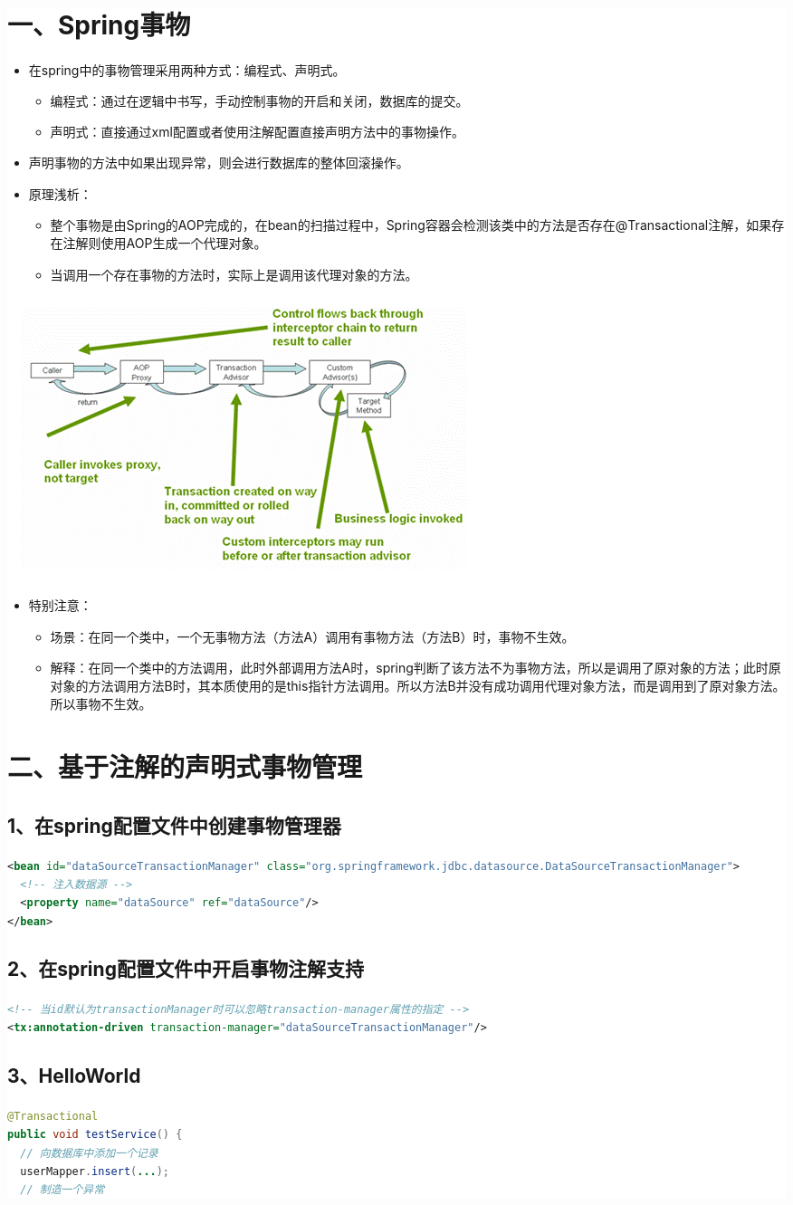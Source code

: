 # 一、Spring事物

- 在spring中的事物管理采用两种方式：编程式、声明式。

    - 编程式：通过在逻辑中书写，手动控制事物的开启和关闭，数据库的提交。

    - 声明式：直接通过xml配置或者使用注解配置直接声明方法中的事物操作。

- 声明事物的方法中如果出现异常，则会进行数据库的整体回滚操作。

- 原理浅析：

    - 整个事物是由Spring的AOP完成的，在bean的扫描过程中，Spring容器会检测该类中的方法是否存在@Transactional注解，如果存在注解则使用AOP生成一个代理对象。

    - 当调用一个存在事物的方法时，实际上是调用该代理对象的方法。


![clipboard.png](%E4%BA%8B%E5%8A%A1%E7%AE%A1%E7%90%86.assets/clip_image002.gif)

- 特别注意：

    - 场景：在同一个类中，一个无事物方法（方法A）调用有事物方法（方法B）时，事物不生效。

    - 解释：在同一个类中的方法调用，此时外部调用方法A时，spring判断了该方法不为事物方法，所以是调用了原对象的方法；此时原对象的方法调用方法B时，其本质使用的是this指针方法调用。所以方法B并没有成功调用代理对象方法，而是调用到了原对象方法。所以事物不生效。


# 二、基于注解的声明式事物管理

## 1、在spring配置文件中创建事物管理器
```xml
<bean id="dataSourceTransactionManager" class="org.springframework.jdbc.datasource.DataSourceTransactionManager">
  <!-- 注入数据源 -->
  <property name="dataSource" ref="dataSource"/>
</bean>
```
## 2、在spring配置文件中开启事物注解支持
```xml
<!-- 当id默认为transactionManager时可以忽略transaction-manager属性的指定 -->
<tx:annotation-driven transaction-manager="dataSourceTransactionManager"/>
```
## 3、HelloWorld
```java
@Transactional
public void testService() {
  // 向数据库中添加一个记录
  userMapper.insert(...);
  // 制造一个异常
```